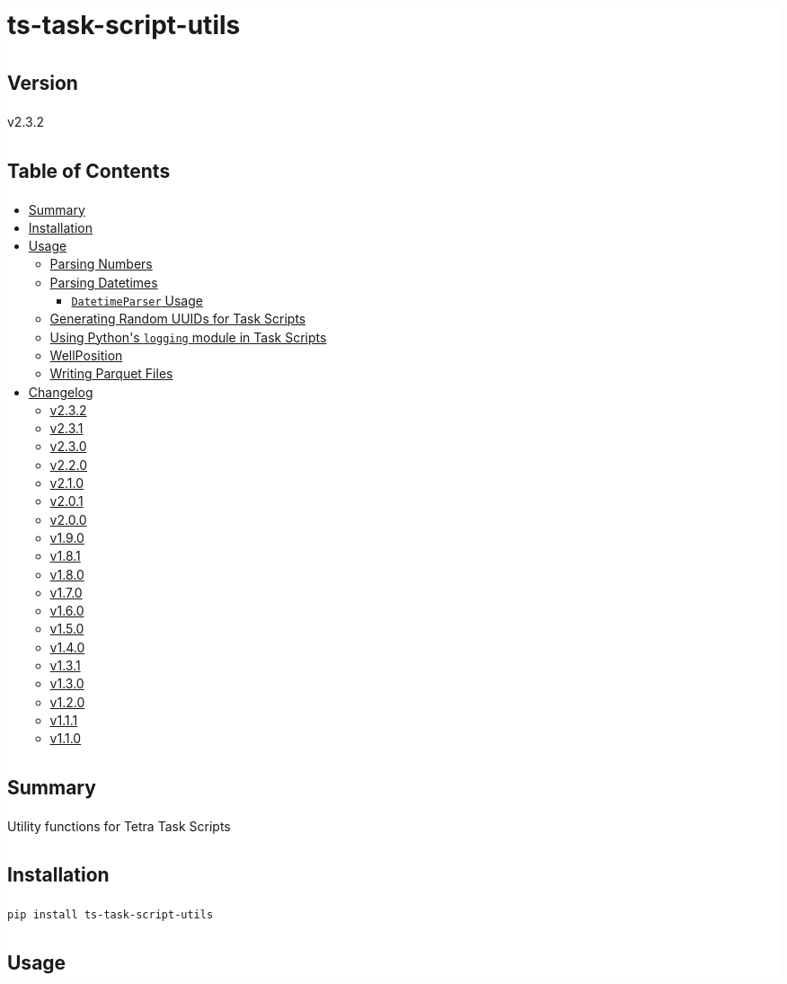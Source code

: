 # ts-task-script-utils 

## Version 

v2.3.2

## Table of Contents 

- [Summary](#summary)
- [Installation](#installation)
- [Usage](#usage)
  - [Parsing Numbers](#parsing-numbers)
  - [Parsing Datetimes](#parsing-datetimes)
    - [`DatetimeParser` Usage](#datetimeparser-usage)
  - [Generating Random UUIDs for Task Scripts](#generating-random-uuids-for-task-scripts)
  - [Using Python's `logging` module in Task Scripts](#using-pythons-logging-module-in-task-scripts)
  - [WellPosition](#wellposition)
  - [Writing Parquet Files](#writing-parquet-files)
- [Changelog](#changelog)
  - [v2.3.2](#v232)
  - [v2.3.1](#v231)
  - [v2.3.0](#v230)
  - [v2.2.0](#v220)
  - [v2.1.0](#v210)
  - [v2.0.1](#v201)
  - [v2.0.0](#v200)
  - [v1.9.0](#v190)
  - [v1.8.1](#v181)
  - [v1.8.0](#v180)
  - [v1.7.0](#v170)
  - [v1.6.0](#v160)
  - [v1.5.0](#v150)
  - [v1.4.0](#v140)
  - [v1.3.1](#v131)
  - [v1.3.0](#v130)
  - [v1.2.0](#v120)
  - [v1.1.1](#v111)
  - [v1.1.0](#v110)

## Summary

Utility functions for Tetra Task Scripts

## Installation

`pip install ts-task-script-utils`

## Usage

